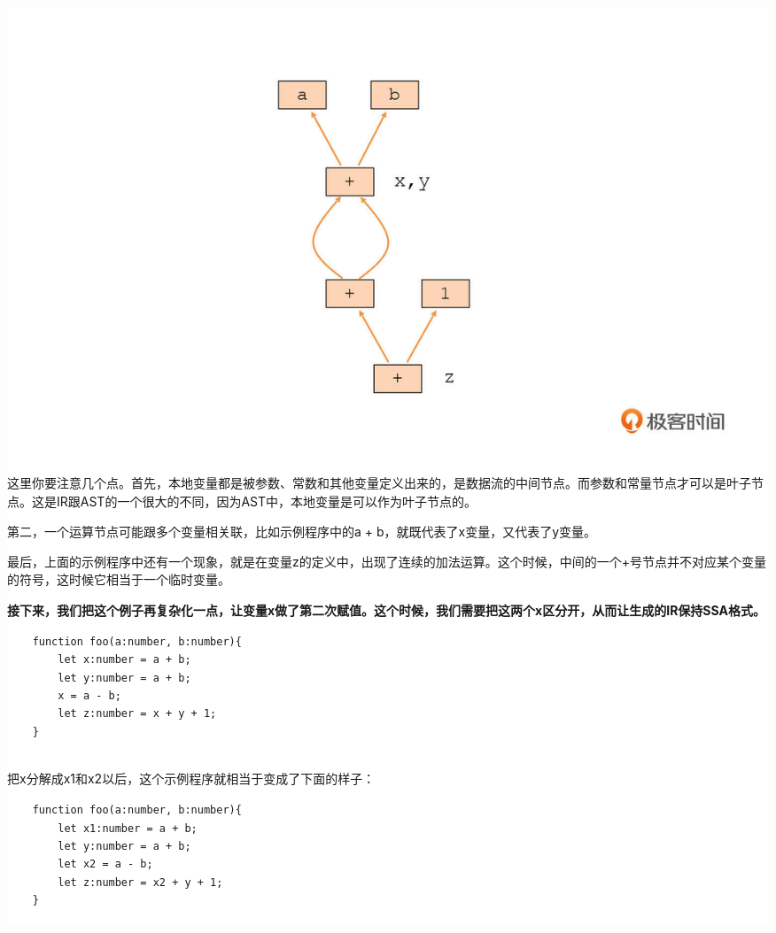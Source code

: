 ![图片](./httpsstatic001geekbangorgresourceimage7e037ecb77f3eb515e649172c1987db3cc03.jpg)

这里你要注意几个点。首先，本地变量都是被参数、常数和其他变量定义出来的，是数据流的中间节点。而参数和常量节点才可以是叶子节点。这是IR跟AST的一个很大的不同，因为AST中，本地变量是可以作为叶子节点的。

第二，一个运算节点可能跟多个变量相关联，比如示例程序中的a + b，就既代表了x变量，又代表了y变量。

最后，上面的示例程序中还有一个现象，就是在变量z的定义中，出现了连续的加法运算。这个时候，中间的一个+号节点并不对应某个变量的符号，这时候它相当于一个临时变量。

**接下来，我们把这个例子再复杂化一点，让变量x做了第二次赋值。这个时候，我们需要把这两个x区分开，从而让生成的IR保持SSA格式。**

```
    function foo(a:number, b:number){
        let x:number = a + b;
        let y:number = a + b;
        x = a - b;
        let z:number = x + y + 1;
    }
    

```

把x分解成x1和x2以后，这个示例程序就相当于变成了下面的样子：

```
    function foo(a:number, b:number){
        let x1:number = a + b;
        let y:number = a + b;
        let x2 = a - b;
        let z:number = x2 + y + 1;
    }
    

```
